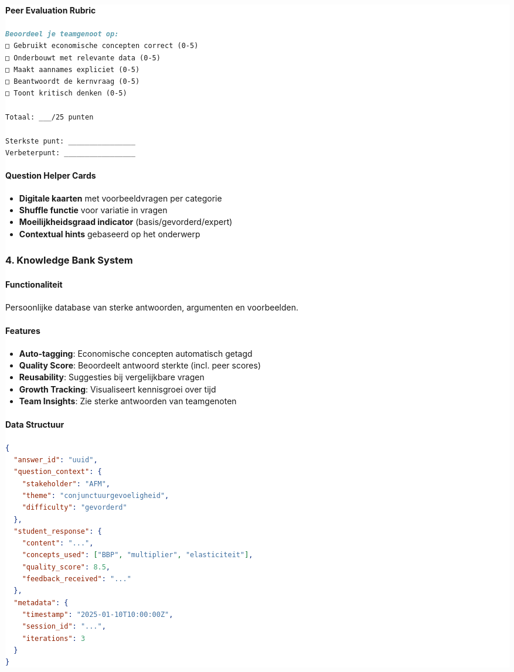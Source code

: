 #### Peer Evaluation Rubric

```markdown
Beoordeel je teamgenoot op:
□ Gebruikt economische concepten correct (0-5)
□ Onderbouwt met relevante data (0-5)
□ Maakt aannames expliciet (0-5)
□ Beantwoordt de kernvraag (0-5)
□ Toont kritisch denken (0-5)

Totaal: ___/25 punten

Sterkste punt: ________________
Verbeterpunt: _________________
```

#### Question Helper Cards

- **Digitale kaarten** met voorbeeldvragen per categorie
- **Shuffle functie** voor variatie in vragen
- **Moeilijkheidsgraad indicator** (basis/gevorderd/expert)
- **Contextual hints** gebaseerd op het onderwerp

### 4. Knowledge Bank System

#### Functionaliteit

Persoonlijke database van sterke antwoorden, argumenten en voorbeelden.

#### Features

- **Auto-tagging**: Economische concepten automatisch getagd
- **Quality Score**: Beoordeelt antwoord sterkte (incl. peer scores)
- **Reusability**: Suggesties bij vergelijkbare vragen
- **Growth Tracking**: Visualiseert kennisgroei over tijd
- **Team Insights**: Zie sterke antwoorden van teamgenoten

#### Data Structuur

```json
{
  "answer_id": "uuid",
  "question_context": {
    "stakeholder": "AFM",
    "theme": "conjunctuurgevoeligheid",
    "difficulty": "gevorderd"
  },
  "student_response": {
    "content": "...",
    "concepts_used": ["BBP", "multiplier", "elasticiteit"],
    "quality_score": 8.5,
    "feedback_received": "..."
  },
  "metadata": {
    "timestamp": "2025-01-10T10:00:00Z",
    "session_id": "...",
    "iterations": 3
  }
}
```
